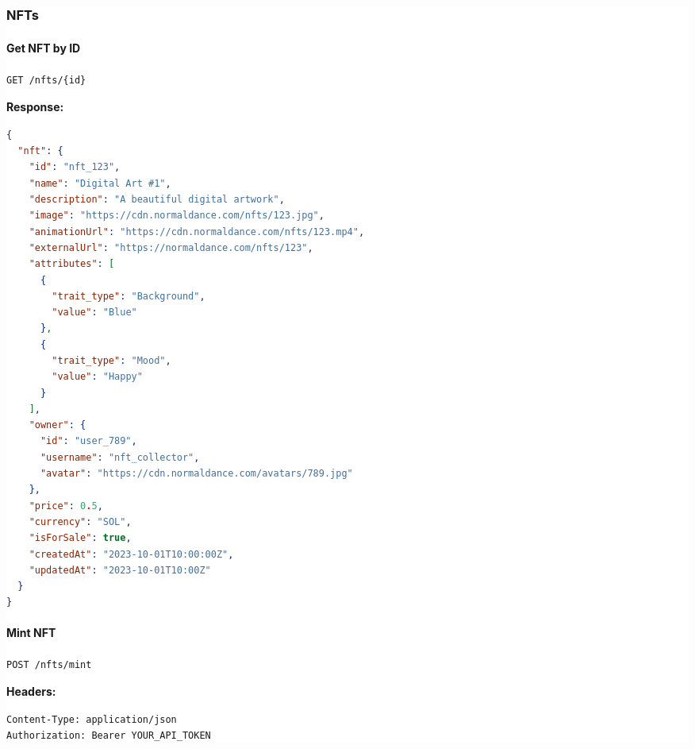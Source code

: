 ### NFTs

#### Get NFT by ID

```
GET /nfts/{id}
```

**Response:**

```json
{
  "nft": {
    "id": "nft_123",
    "name": "Digital Art #1",
    "description": "A beautiful digital artwork",
    "image": "https://cdn.normaldance.com/nfts/123.jpg",
    "animationUrl": "https://cdn.normaldance.com/nfts/123.mp4",
    "externalUrl": "https://normaldance.com/nfts/123",
    "attributes": [
      {
        "trait_type": "Background",
        "value": "Blue"
      },
      {
        "trait_type": "Mood",
        "value": "Happy"
      }
    ],
    "owner": {
      "id": "user_789",
      "username": "nft_collector",
      "avatar": "https://cdn.normaldance.com/avatars/789.jpg"
    },
    "price": 0.5,
    "currency": "SOL",
    "isForSale": true,
    "createdAt": "2023-10-01T10:00:00Z",
    "updatedAt": "2023-10-01T10:00Z"
  }
}
```

#### Mint NFT

```
POST /nfts/mint
```

**Headers:**

```
Content-Type: application/json
Authorization: Bearer YOUR_API_TOKEN
```
